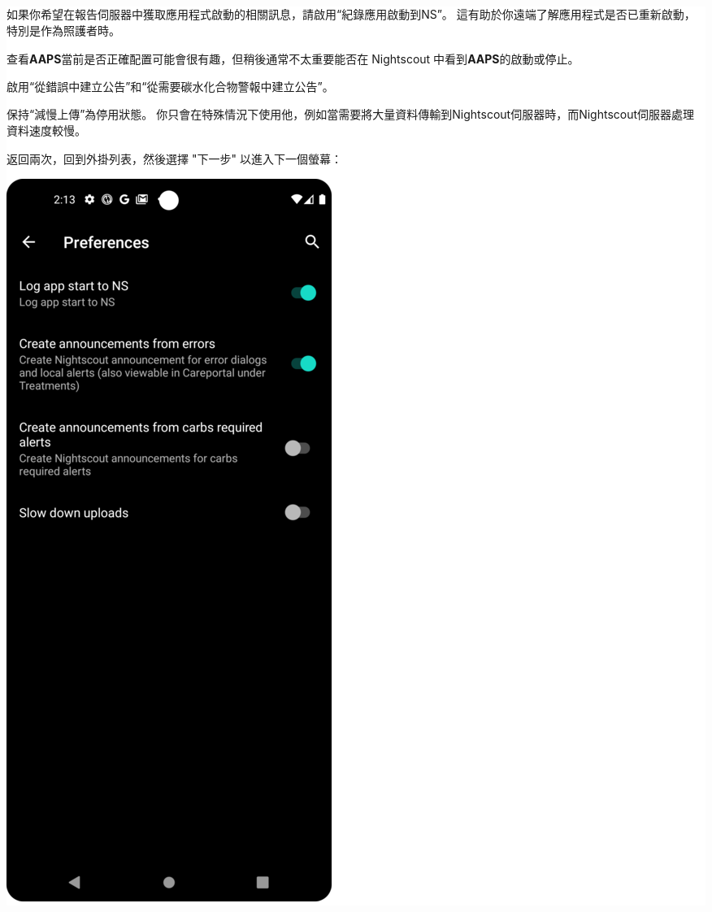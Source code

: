 如果你希望在報告伺服器中獲取應用程式啟動的相關訊息，請啟用“紀錄應用啟動到NS”。 這有助於你遠端了解應用程式是否已重新啟動，特別是作為照護者時。

查看**AAPS**當前是否正確配置可能會很有趣，但稍後通常不太重要能否在 Nightscout 中看到**AAPS**的啟動或停止。

啟用“從錯誤中建立公告”和“從需要碳水化合物警報中建立公告”。

保持“減慢上傳”為停用狀態。 你只會在特殊情況下使用他，例如當需要將大量資料傳輸到Nightscout伺服器時，而Nightscout伺服器處理資料速度較慢。

返回兩次，回到外掛列表，然後選擇 "下一步" 以進入下一個螢幕：

![圖像](../images/setup-wizard/Screenshot_20231202_141351.png)

